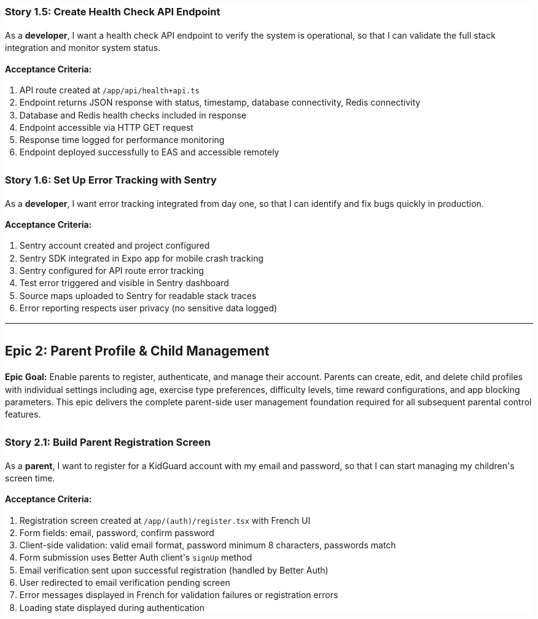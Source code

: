 ### Story 1.5: Create Health Check API Endpoint

As a **developer**,
I want a health check API endpoint to verify the system is operational,
so that I can validate the full stack integration and monitor system status.

**Acceptance Criteria:**
1. API route created at `/app/api/health+api.ts`
2. Endpoint returns JSON response with status, timestamp, database connectivity, Redis connectivity
3. Database and Redis health checks included in response
4. Endpoint accessible via HTTP GET request
5. Response time logged for performance monitoring
6. Endpoint deployed successfully to EAS and accessible remotely

### Story 1.6: Set Up Error Tracking with Sentry

As a **developer**,
I want error tracking integrated from day one,
so that I can identify and fix bugs quickly in production.

**Acceptance Criteria:**
1. Sentry account created and project configured
2. Sentry SDK integrated in Expo app for mobile crash tracking
3. Sentry configured for API route error tracking
4. Test error triggered and visible in Sentry dashboard
5. Source maps uploaded to Sentry for readable stack traces
6. Error reporting respects user privacy (no sensitive data logged)

---

## Epic 2: Parent Profile & Child Management

**Epic Goal:** Enable parents to register, authenticate, and manage their account. Parents can create, edit, and delete child profiles with individual settings including age, exercise type preferences, difficulty levels, time reward configurations, and app blocking parameters. This epic delivers the complete parent-side user management foundation required for all subsequent parental control features.

### Story 2.1: Build Parent Registration Screen

As a **parent**,
I want to register for a KidGuard account with my email and password,
so that I can start managing my children's screen time.

**Acceptance Criteria:**
1. Registration screen created at `/app/(auth)/register.tsx` with French UI
2. Form fields: email, password, confirm password
3. Client-side validation: valid email format, password minimum 8 characters, passwords match
4. Form submission uses Better Auth client's `signUp` method
5. Email verification sent upon successful registration (handled by Better Auth)
6. User redirected to email verification pending screen
7. Error messages displayed in French for validation failures or registration errors
8. Loading state displayed during authentication
